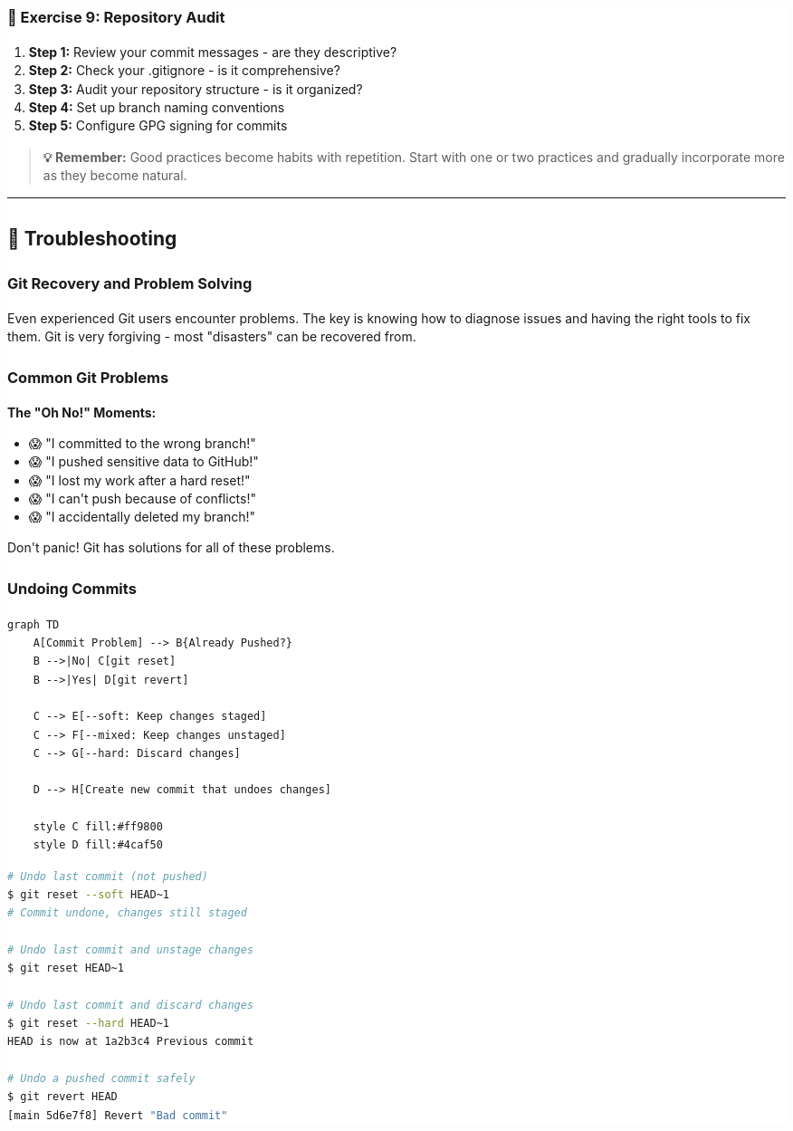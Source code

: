 ### 🎯 Exercise 9: Repository Audit

1. **Step 1:** Review your commit messages - are they descriptive?
2. **Step 2:** Check your .gitignore - is it comprehensive?
3. **Step 3:** Audit your repository structure - is it organized?
4. **Step 4:** Set up branch naming conventions
5. **Step 5:** Configure GPG signing for commits

> **💡 Remember:** Good practices become habits with repetition. Start with one or two practices and gradually incorporate more as they become natural.

---

## 🔧 Troubleshooting

### Git Recovery and Problem Solving

Even experienced Git users encounter problems. The key is knowing how to diagnose issues and having the right tools to fix them. Git is very forgiving - most "disasters" can be recovered from.

### Common Git Problems

**The "Oh No!" Moments:**

* 😱 "I committed to the wrong branch!"
* 😱 "I pushed sensitive data to GitHub!"
* 😱 "I lost my work after a hard reset!"
* 😱 "I can't push because of conflicts!"
* 😱 "I accidentally deleted my branch!"

Don't panic! Git has solutions for all of these problems.

### Undoing Commits

```mermaid
graph TD
    A[Commit Problem] --> B{Already Pushed?}
    B -->|No| C[git reset]
    B -->|Yes| D[git revert]
  
    C --> E[--soft: Keep changes staged]
    C --> F[--mixed: Keep changes unstaged]
    C --> G[--hard: Discard changes]
  
    D --> H[Create new commit that undoes changes]
  
    style C fill:#ff9800
    style D fill:#4caf50
```

```bash
# Undo last commit (not pushed)
$ git reset --soft HEAD~1
# Commit undone, changes still staged

# Undo last commit and unstage changes
$ git reset HEAD~1

# Undo last commit and discard changes
$ git reset --hard HEAD~1
HEAD is now at 1a2b3c4 Previous commit

# Undo a pushed commit safely
$ git revert HEAD
[main 5d6e7f8] Revert "Bad commit"
```
